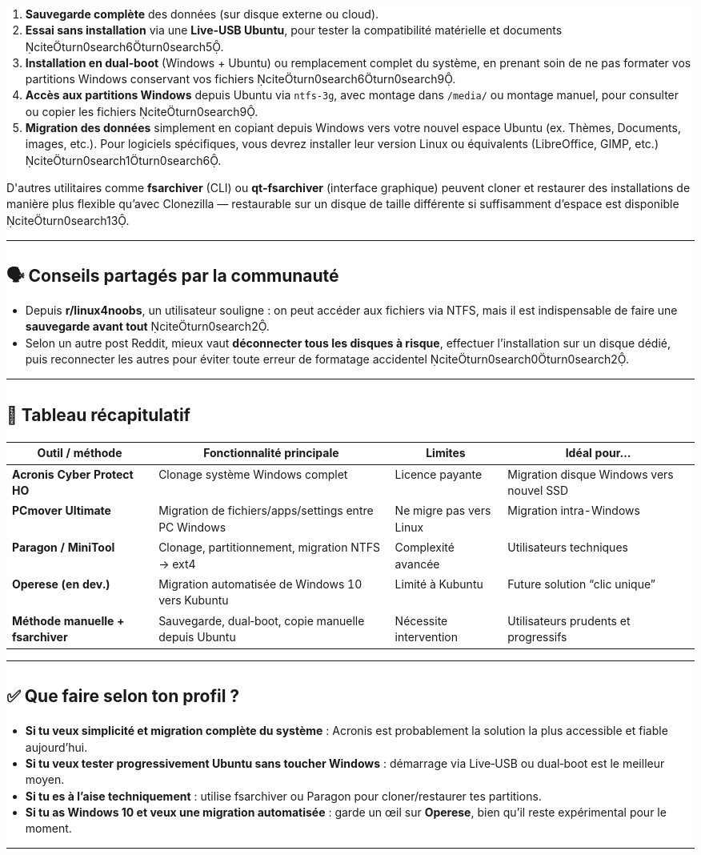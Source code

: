 1. **Sauvegarde complète** des données (sur disque externe ou cloud).
2. **Essai sans installation** via une **Live‑USB Ubuntu**, pour tester la compatibilité matérielle et documents citeturn0search6turn0search5.
3. **Installation en dual‑boot** (Windows + Ubuntu) ou remplacement complet du système, en prenant soin de ne pas formater vos partitions Windows conservant vos fichiers citeturn0search6turn0search9.
4. **Accès aux partitions Windows** depuis Ubuntu via `ntfs-3g`, avec montage dans `/media/` ou montage manuel, pour consulter ou copier les fichiers citeturn0search9.
5. **Migration des données** simplement en copiant depuis Windows vers votre nouvel espace Ubuntu (ex. Thèmes, Documents, images, etc.). Pour logiciels spécifiques, vous devrez installer leur version Linux ou équivalents (LibreOffice, GIMP, etc.) citeturn0search1turn0search6.

D'autres utilitaires comme **fsarchiver** (CLI) ou **qt-fsarchiver** (interface graphique) peuvent cloner et restaurer des installations de manière plus flexible qu’avec Clonezilla — restaurable sur un disque de taille différente si suffisamment d’espace est disponible citeturn0search13.

---

## 🗣️ Conseils partagés par la communauté

- Depuis **r/linux4noobs**, un utilisateur souligne : on peut accéder aux fichiers via NTFS, mais il est indispensable de faire une **sauvegarde avant tout** citeturn0search2.
- Selon un autre post Reddit, mieux vaut **déconnecter tous les disques à risque**, effectuer l’installation sur un disque dédié, puis reconnecter les autres pour éviter toute erreur de formatage accidentel citeturn0search0turn0search2.

---

## 🧭 Tableau récapitulatif

| Outil / méthode                    | Fonctionnalité principale                              | Limites                  | Idéal pour…                              |
|----------------------------------|--------------------------------------------------------|--------------------------|-------------------------------------------|
| **Acronis Cyber Protect HO**     | Clonage système Windows complet                        | Licence payante          | Migration disque Windows vers nouvel SSD  |
| **PCmover Ultimate**             | Migration de fichiers/apps/settings entre PC Windows   | Ne migre pas vers Linux  | Migration intra-Windows                   |
| **Paragon / MiniTool**           | Clonage, partitionnement, migration NTFS → ext4        | Complexité avancée       | Utilisateurs techniques                    |
| **Operese (en dev.)**            | Migration automatisée de Windows 10 vers Kubuntu       | Limité à Kubuntu         | Future solution “clic unique”             |
| **Méthode manuelle + fsarchiver**| Sauvegarde, dual‑boot, copie manuelle depuis Ubuntu    | Nécessite intervention   | Utilisateurs prudents et progressifs      |

---

## ✅ Que faire selon ton profil ?

- **Si tu veux simplicité et migration complète du système** : Acronis est probablement la solution la plus accessible et fiable aujourd’hui.
- **Si tu veux tester progressivement Ubuntu sans toucher Windows** : démarrage via Live‑USB ou dual‑boot est le meilleur moyen.
- **Si tu es à l’aise techniquement** : utilise fsarchiver ou Paragon pour cloner/restaurer tes partitions.
- **Si tu as Windows 10 et veux une migration automatisée** : garde un œil sur **Operese**, bien qu’il reste expérimental pour le moment.

---